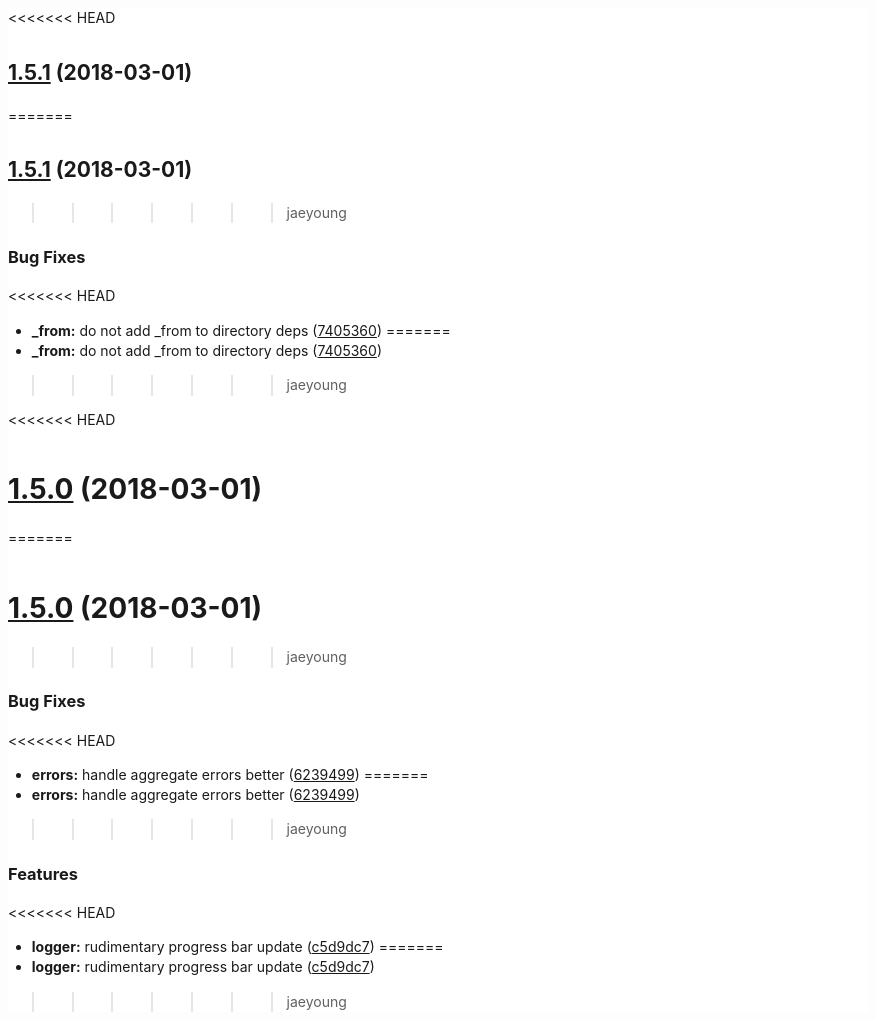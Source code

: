

<a name="1.5.1"></a>
<<<<<<< HEAD
## [1.5.1](https://github.com/npm/libcipm/compare/v1.5.0...v1.5.1) (2018-03-01)
=======
## [1.5.1](https://github.com/zkat/cipm/compare/v1.5.0...v1.5.1) (2018-03-01)
>>>>>>> jaeyoung


### Bug Fixes

<<<<<<< HEAD
* **_from:** do not add _from to directory deps ([7405360](https://github.com/npm/libcipm/commit/7405360))
=======
* **_from:** do not add _from to directory deps ([7405360](https://github.com/zkat/cipm/commit/7405360))
>>>>>>> jaeyoung



<a name="1.5.0"></a>
<<<<<<< HEAD
# [1.5.0](https://github.com/npm/libcipm/compare/v1.4.1...v1.5.0) (2018-03-01)
=======
# [1.5.0](https://github.com/zkat/cipm/compare/v1.4.1...v1.5.0) (2018-03-01)
>>>>>>> jaeyoung


### Bug Fixes

<<<<<<< HEAD
* **errors:** handle aggregate errors better ([6239499](https://github.com/npm/libcipm/commit/6239499))
=======
* **errors:** handle aggregate errors better ([6239499](https://github.com/zkat/cipm/commit/6239499))
>>>>>>> jaeyoung


### Features

<<<<<<< HEAD
* **logger:** rudimentary progress bar update ([c5d9dc7](https://github.com/npm/libcipm/commit/c5d9dc7))
=======
* **logger:** rudimentary progress bar update ([c5d9dc7](https://github.com/zkat/cipm/commit/c5d9dc7))
>>>>>>> jaeyoung
